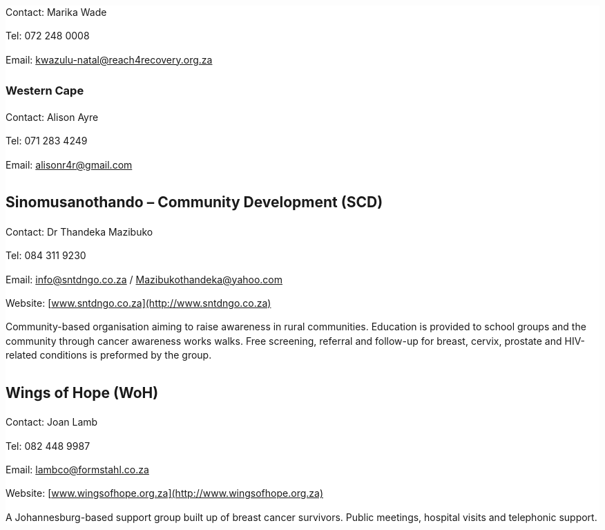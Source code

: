 Contact: Marika Wade

Tel: 072 248 0008

Email: [kwazulu-natal@reach4recovery.org.za](mailto:kwazulu-natal@reach4recovery.org.za)

### Western Cape 

Contact: Alison Ayre

Tel: 071 283 4249

Email: [alisonr4r@gmail.com](mailto:alisonr4r@gmail.com)

## Sinomusanothando – Community Development (SCD)

Contact: Dr Thandeka Mazibuko

Tel: 084 311 9230

Email: [info@sntdngo.co.za](mailto:info@sntdngo.co.za) / [Mazibukothandeka@yahoo.com](mailto:Mazibukothandeka@yahoo.com)

Website: [www.sntdngo.co.za](http://www.sntdngo.co.za)

Community-based organisation aiming to raise awareness in rural communities. Education is provided to school groups and the community through cancer awareness works walks. Free screening, referral and follow-up for breast, cervix, prostate and HIV-related conditions is preformed by the group. 

## Wings of Hope (WoH)

Contact: Joan Lamb

Tel: 082 448 9987

Email: [lambco@formstahl.co.za](mailto:lambco@formstahl.co.za)

Website: [www.wingsofhope.org.za](http://www.wingsofhope.org.za)

A Johannesburg-based support group built up of breast cancer survivors. Public meetings, hospital visits and telephonic support. 
